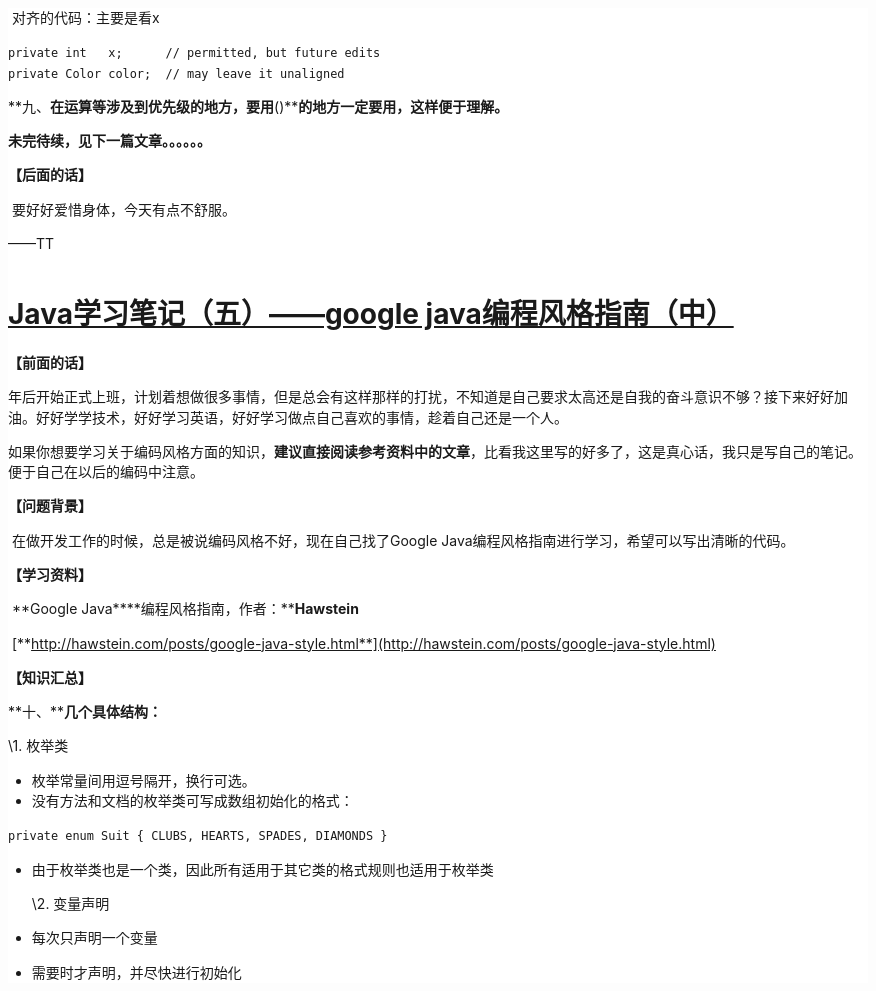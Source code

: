 ​      对齐的代码：主要是看x  

```
private int   x;      // permitted, but future edits
private Color color;  // may leave it unaligned
```

**九、****在运算等涉及到优先级的地方，要用****()****的地方一定要用，这样便于理解。**

 

**未完待续，见下一篇文章。。。。。。**

 

 **【后面的话】**

​       要好好爱惜身体，今天有点不舒服。

——TT



#  			[Java学习笔记（五）——google java编程风格指南（中）](https://www.cnblogs.com/xt0810/p/3544078.html) 		



**【前面的话】**

​    年后开始正式上班，计划着想做很多事情，但是总会有这样那样的打扰，不知道是自己要求太高还是自我的奋斗意识不够？接下来好好加油。好好学学技术，好好学习英语，好好学习做点自己喜欢的事情，趁着自己还是一个人。

​    如果你想要学习关于编码风格方面的知识，**建议直接阅读参考资料中的文章**，比看我这里写的好多了，这是真心话，我只是写自己的笔记。便于自己在以后的编码中注意。

**【问题背景】**

​     在做开发工作的时候，总是被说编码风格不好，现在自己找了Google Java编程风格指南进行学习，希望可以写出清晰的代码。

**【学习资料】**

​     **Google Java****编程风格指南，作者：****Hawstein**

​    [**http://hawstein.com/posts/google-java-style.html**](http://hawstein.com/posts/google-java-style.html)

**【知识汇总】**

**十、****几个具体结构：**

   \1. 枚举类

- 枚举常量间用逗号隔开，换行可选。
- 没有方法和文档的枚举类可写成数组初始化的格式：

```
private enum Suit { CLUBS, HEARTS, SPADES, DIAMONDS }
```

- 由于枚举类也是一个类，因此所有适用于其它类的格式规则也适用于枚举类

   \2. 变量声明

- 每次只声明一个变量
- 需要时才声明，并尽快进行初始化
